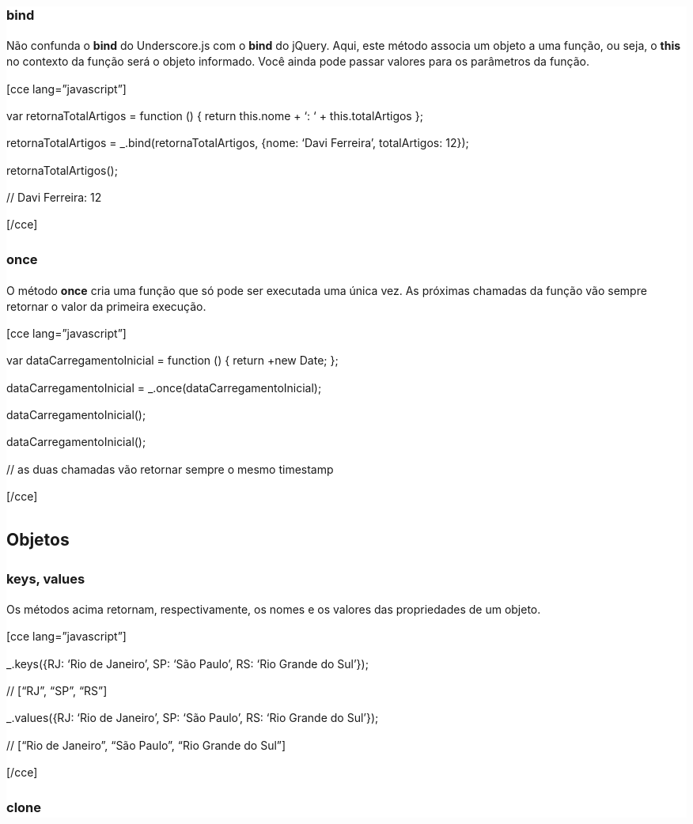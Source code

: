 ### bind

Não confunda o **bind** do Underscore.js com o **bind** do jQuery. Aqui, este método associa um objeto a uma função, ou seja, o **this** no contexto da função será o objeto informado. Você ainda pode passar valores para os parâmetros da função.

[cce lang=&#8221;javascript&#8221;]
  
var retornaTotalArtigos = function () { return this.nome + &#8216;: &#8216; + this.totalArtigos };
  
retornaTotalArtigos = _.bind(retornaTotalArtigos, {nome: &#8216;Davi Ferreira&#8217;, totalArtigos: 12});
  
retornaTotalArtigos();
  
// Davi Ferreira: 12
  
[/cce]

### once

O método **once** cria uma função que só pode ser executada uma única vez. As próximas chamadas da função vão sempre retornar o valor da primeira execução.

[cce lang=&#8221;javascript&#8221;]
  
var dataCarregamentoInicial = function () { return +new Date; };
  
dataCarregamentoInicial = _.once(dataCarregamentoInicial);
  
dataCarregamentoInicial();
  
dataCarregamentoInicial();
  
// as duas chamadas vão retornar sempre o mesmo timestamp
  
[/cce]

## Objetos

### keys, values

Os métodos acima retornam, respectivamente, os nomes e os valores das propriedades de um objeto.

[cce lang=&#8221;javascript&#8221;]
  
_.keys({RJ: &#8216;Rio de Janeiro&#8217;, SP: &#8216;São Paulo&#8217;, RS: &#8216;Rio Grande do Sul&#8217;});
  
// [&#8220;RJ&#8221;, &#8220;SP&#8221;, &#8220;RS&#8221;]
  
_.values({RJ: &#8216;Rio de Janeiro&#8217;, SP: &#8216;São Paulo&#8217;, RS: &#8216;Rio Grande do Sul&#8217;});
  
// [&#8220;Rio de Janeiro&#8221;, &#8220;São Paulo&#8221;, &#8220;Rio Grande do Sul&#8221;]
  
[/cce]

### clone


 [1]: http://underscorejs.org/ ""
 [2]: http://underscorejs.org/